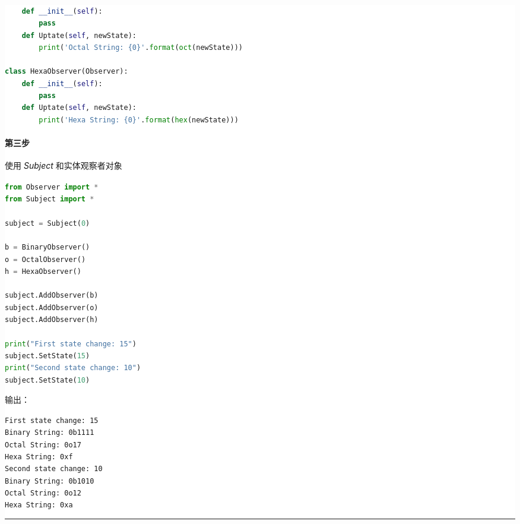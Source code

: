 ````python
    def __init__(self):
        pass
    def Uptate(self, newState):
        print('Octal String: {0}'.format(oct(newState)))

class HexaObserver(Observer):
    def __init__(self):
        pass
    def Uptate(self, newState):
        print('Hexa String: {0}'.format(hex(newState)))
````

#### 第三步

使用 *Subject* 和实体观察者对象

```python
from Observer import *
from Subject import *

subject = Subject(0)

b = BinaryObserver()
o = OctalObserver()
h = HexaObserver()

subject.AddObserver(b)
subject.AddObserver(o)
subject.AddObserver(h)

print("First state change: 15")
subject.SetState(15)
print("Second state change: 10")
subject.SetState(10)
```

输出：

````
First state change: 15
Binary String: 0b1111
Octal String: 0o17
Hexa String: 0xf
Second state change: 10
Binary String: 0b1010
Octal String: 0o12
Hexa String: 0xa
````

---
